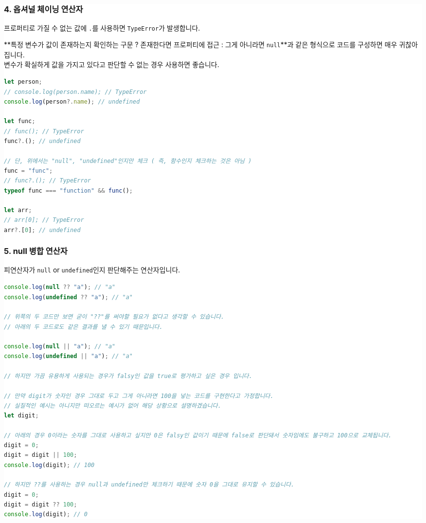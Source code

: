 ### 4. 옵셔널 체이닝 연산자
프로퍼티로 가질 수 없는 값에 `.`를 사용하면 `TypeError`가 발생합니다.<br />

**특정 변수가 값이 존재하는지 확인하는 구문 ? 존재한다면 프로퍼티에 접근 : 그게 아니라면 `null`**과 같은 형식으로 코드를 구성하면 매우 귀찮아집니다.<br />
변수가 확실하게 값을 가지고 있다고 판단할 수 없는 경우 사용하면 좋습니다.<br />

```js
let person;
// console.log(person.name); // TypeError
console.log(person?.name); // undefined

let func;
// func(); // TypeError
func?.(); // undefined

// 단, 위에서는 "null", "undefined"인지만 체크 ( 즉, 함수인지 체크하는 것은 아님 )
func = "func";
// func?.(); // TypeError
typeof func === "function" && func();

let arr;
// arr[0]; // TypeError
arr?.[0]; // undefined
```


### 5. null 병합 연산자
피연산자가 `null` or `undefined`인지 판단해주는 연산자입니다.<br />

```js
console.log(null ?? "a"); // "a"
console.log(undefined ?? "a"); // "a"

// 위쪽의 두 코드만 보면 굳이 "??"를 써야할 필요가 없다고 생각할 수 있습니다.
// 아래의 두 코드로도 같은 결과를 낼 수 있기 때문입니다.

console.log(null || "a"); // "a"
console.log(undefined || "a"); // "a"

// 하지만 가끔 유용하게 사용되는 경우가 falsy인 값을 true로 평가하고 싶은 경우 입니다.

// 만약 digit가 숫자인 경우 그대로 두고 그게 아니라면 100을 넣는 코드를 구현한다고 가정합니다.
// 실질적인 예시는 아니지만 떠오르는 예시가 없어 해당 상황으로 설명하겠습니다.
let digit;

// 아래의 경우 0이라는 숫자를 그대로 사용하고 싶지만 0은 falsy인 값이기 때문에 false로 판단돼서 숫자임에도 불구하고 100으로 교체됩니다.
digit = 0;
digit = digit || 100;
console.log(digit); // 100

// 하지만 ??를 사용하는 경우 null과 undefined만 체크하기 때문에 숫자 0을 그대로 유지할 수 있습니다.
digit = 0;
digit = digit ?? 100;
console.log(digit); // 0
```
